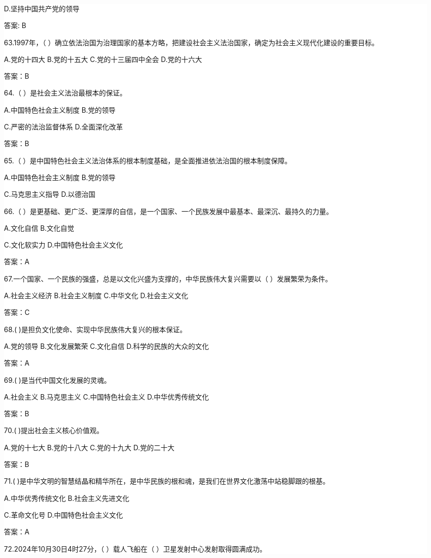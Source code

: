 D.坚持中国共产党的领导

答案: B

63.1997年，（  ）确立依法治国为治理国家的基本方略，把建设社会主义法治国家，确定为社会主义现代化建设的重要目标。

A.党的十四大  B.党的十五大  C.党的十三届四中全会 D.党的十六大

答案：B

64.（   ）是社会主义法治最根本的保证。

A.中国特色社会主义制度      B.党的领导  

C.严密的法治监督体系      D.全面深化改革

答案：B

65.（  ）是中国特色社会主义法治体系的根本制度基础，是全面推进依法治国的根本制度保障。

A.中国特色社会主义制度      B.党的领导 

C.马克思主义指导         D.以德治国

66.（  ）是更基础、更广泛、更深厚的自信，是一个国家、一个民族发展中最基本、最深沉、最持久的力量。

A.文化自信     B.文化自觉

C.文化软实力    D.中国特色社会主义文化

答案：A

67.一个国家、一个民族的强盛，总是以文化兴盛为支撑的，中华民族伟大复兴需要以（   ）发展繁荣为条件。

A.社会主义经济   B.社会主义制度  C.中华文化   D.社会主义文化

答案：C

68.(  )是担负文化使命、实现中华民族伟大复兴的根本保证。

A.党的领导 B.文化发展繁荣  C.文化自信  D.科学的民族的大众的文化

答案：A

69.(  )是当代中国文化发展的灵魂。

A.社会主义  B.马克思主义 C.中国特色社会主义 D.中华优秀传统文化

答案：B

70.(  )提出社会主义核心价值观。

A.党的十七大  B.党的十八大   C.党的十九大  D.党的二十大

答案：B

71.(  )是中华文明的智慧结晶和精华所在，是中华民族的根和魂，是我们在世界文化激荡中站稳脚跟的根基。

A.中华优秀传统文化     B.社会主义先进文化 

C.革命文化号        D.中国特色社会主义文化

答案：A

72.2024年10月30日4时27分，（  ）载人飞船在（  ）卫星发射中心发射取得圆满成功。
